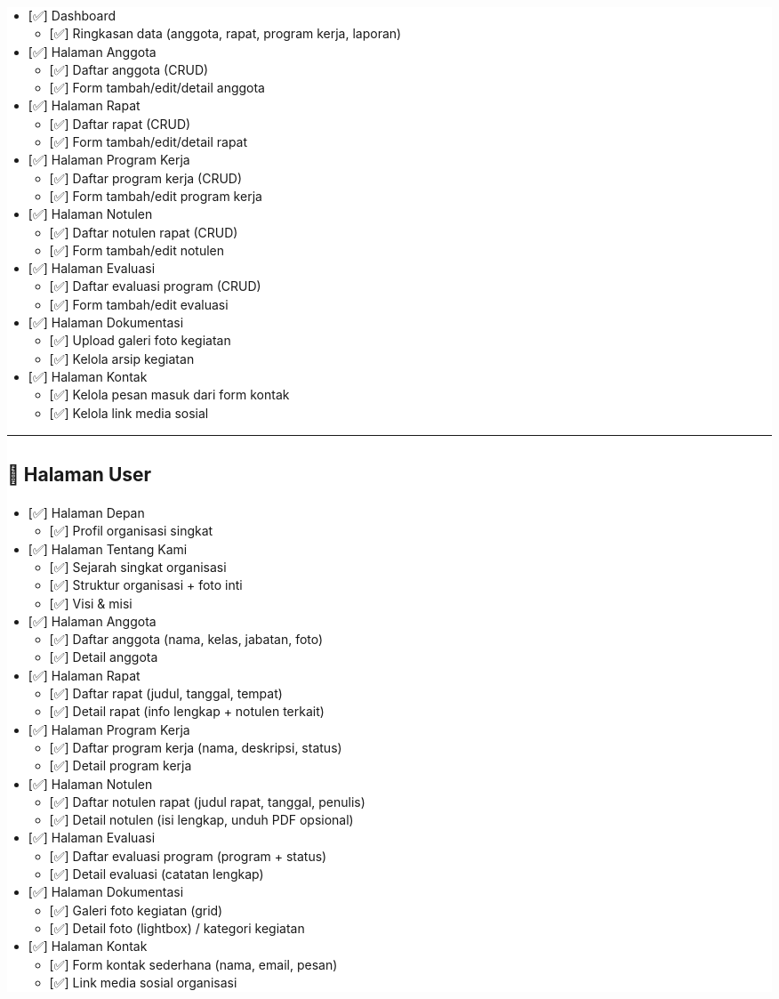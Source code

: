 - [✅] Dashboard
  - [✅] Ringkasan data (anggota, rapat, program kerja, laporan)
- [✅] Halaman Anggota
  - [✅] Daftar anggota (CRUD)
  - [✅] Form tambah/edit/detail anggota
- [✅] Halaman Rapat
  - [✅] Daftar rapat (CRUD)
  - [✅] Form tambah/edit/detail rapat
- [✅] Halaman Program Kerja
  - [✅] Daftar program kerja (CRUD)
  - [✅] Form tambah/edit program kerja
- [✅] Halaman Notulen
  - [✅] Daftar notulen rapat (CRUD)
  - [✅] Form tambah/edit notulen
- [✅] Halaman Evaluasi
  - [✅] Daftar evaluasi program (CRUD)
  - [✅] Form tambah/edit evaluasi
- [✅] Halaman Dokumentasi
  - [✅] Upload galeri foto kegiatan
  - [✅] Kelola arsip kegiatan
- [✅] Halaman Kontak
  - [✅] Kelola pesan masuk dari form kontak
  - [✅] Kelola link media sosial

---

## 👥 Halaman User

- [✅] Halaman Depan
  - [✅] Profil organisasi singkat
- [✅] Halaman Tentang Kami
  - [✅] Sejarah singkat organisasi
  - [✅] Struktur organisasi + foto inti
  - [✅] Visi & misi
- [✅] Halaman Anggota
  - [✅] Daftar anggota (nama, kelas, jabatan, foto)
  - [✅] Detail anggota
- [✅] Halaman Rapat
  - [✅] Daftar rapat (judul, tanggal, tempat)
  - [✅] Detail rapat (info lengkap + notulen terkait)
- [✅] Halaman Program Kerja
  - [✅] Daftar program kerja (nama, deskripsi, status)
  - [✅] Detail program kerja
- [✅] Halaman Notulen
  - [✅] Daftar notulen rapat (judul rapat, tanggal, penulis)
  - [✅] Detail notulen (isi lengkap, unduh PDF opsional)
- [✅] Halaman Evaluasi
  - [✅] Daftar evaluasi program (program + status)
  - [✅] Detail evaluasi (catatan lengkap)
- [✅] Halaman Dokumentasi
  - [✅] Galeri foto kegiatan (grid)
  - [✅] Detail foto (lightbox) / kategori kegiatan
- [✅] Halaman Kontak
  - [✅] Form kontak sederhana (nama, email, pesan)
  - [✅] Link media sosial organisasi
